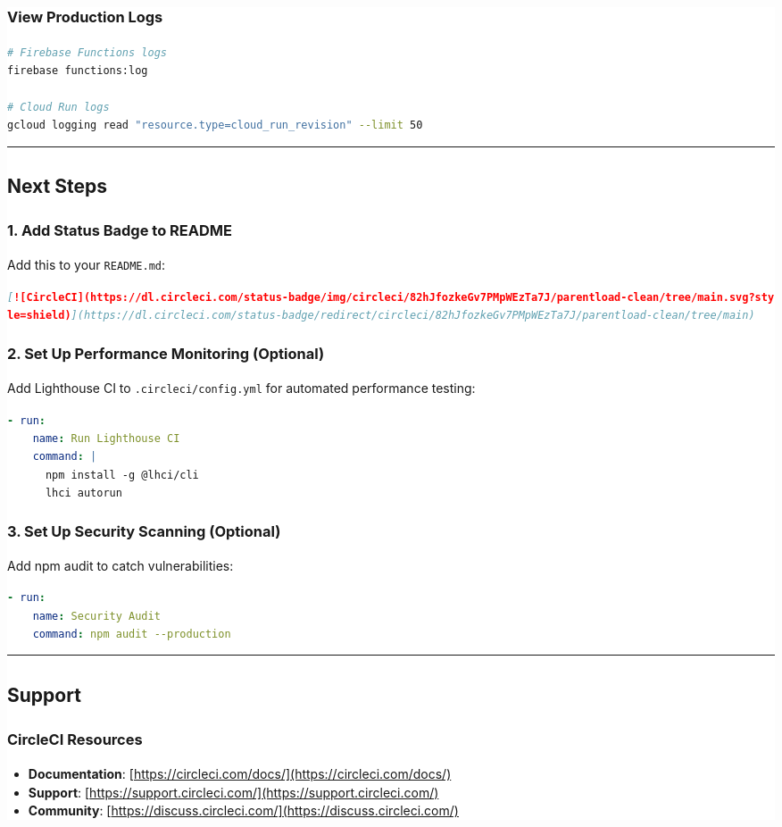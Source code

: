 ### View Production Logs
```bash
# Firebase Functions logs
firebase functions:log

# Cloud Run logs
gcloud logging read "resource.type=cloud_run_revision" --limit 50
```

---

## Next Steps

### 1. Add Status Badge to README

Add this to your `README.md`:

```markdown
[![CircleCI](https://dl.circleci.com/status-badge/img/circleci/82hJfozkeGv7PMpWEzTa7J/parentload-clean/tree/main.svg?style=shield)](https://dl.circleci.com/status-badge/redirect/circleci/82hJfozkeGv7PMpWEzTa7J/parentload-clean/tree/main)
```

### 2. Set Up Performance Monitoring (Optional)

Add Lighthouse CI to `.circleci/config.yml` for automated performance testing:

```yaml
- run:
    name: Run Lighthouse CI
    command: |
      npm install -g @lhci/cli
      lhci autorun
```

### 3. Set Up Security Scanning (Optional)

Add npm audit to catch vulnerabilities:

```yaml
- run:
    name: Security Audit
    command: npm audit --production
```

---

## Support

### CircleCI Resources
- **Documentation**: [https://circleci.com/docs/](https://circleci.com/docs/)
- **Support**: [https://support.circleci.com/](https://support.circleci.com/)
- **Community**: [https://discuss.circleci.com/](https://discuss.circleci.com/)
